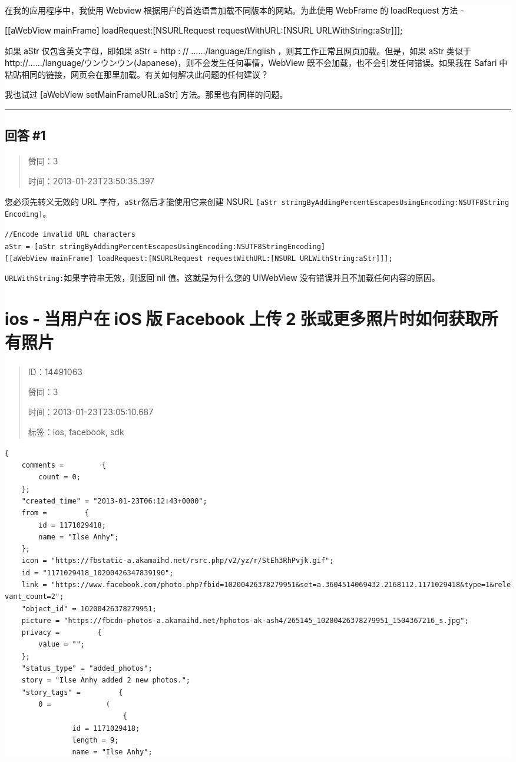 在我的应用程序中，我使用 Webview 根据用户的首选语言加载不同版本的网站。为此使用 WebFrame 的 loadRequest 方法 -

[[aWebView mainFrame] loadRequest:[NSURLRequest requestWithURL:[NSURL URLWithString:aStr]]];

如果 aStr 仅包含英文字母，即如果 aStr = http : // ....../language/English ，则其工作正常且网页加载。但是，如果 aStr 类似于 http://....../language/ウンウンウン(Japanese)，则不会发生任何事情，WebView 既不会加载，也不会引发任何错误。如果我在 Safari 中粘贴相同的链接，网页会在那里加载。有关如何解决此问题的任何建议？

我也试过 [aWebView setMainFrameURL:aStr] 方法。那里也有同样的问题。

* * *

## 回答 #1

> 赞同：3
> 
> 时间：2013-01-23T23:50:35.397

您必须先转义无效的 URL 字符，`aStr`然后才能使用它来创建 NSURL `[aStr stringByAddingPercentEscapesUsingEncoding:NSUTF8StringEncoding]`。

```
//Encode invalid URL characters
aStr = [aStr stringByAddingPercentEscapesUsingEncoding:NSUTF8StringEncoding]
[[aWebView mainFrame] loadRequest:[NSURLRequest requestWithURL:[NSURL URLWithString:aStr]]]; 
```

`URLWithString:`如果字符串无效，则返回 nil 值。这就是为什么您的 UIWebView 没有错误并且不加载任何内容的原因。

# ios - 当用户在 iOS 版 Facebook 上传 2 张或更多照片时如何获取所有照片

> ID：14491063
> 
> 赞同：3
> 
> 时间：2013-01-23T23:05:10.687
> 
> 标签：ios, facebook, sdk

```
{
    comments =         {
        count = 0;
    };
    "created_time" = "2013-01-23T06:12:43+0000";
    from =         {
        id = 1171029418;
        name = "Ilse Anhy";
    };
    icon = "https://fbstatic-a.akamaihd.net/rsrc.php/v2/yz/r/StEh3RhPvjk.gif";
    id = "1171029418_10200426347839190";
    link = "https://www.facebook.com/photo.php?fbid=10200426378279951&set=a.3604514069432.2168112.1171029418&type=1&relevant_count=2";
    "object_id" = 10200426378279951;
    picture = "https://fbcdn-photos-a.akamaihd.net/hphotos-ak-ash4/265145_10200426378279951_1504367216_s.jpg";
    privacy =         {
        value = "";
    };
    "status_type" = "added_photos";
    story = "Ilse Anhy added 2 new photos.";
    "story_tags" =         {
        0 =             (
                            {
                id = 1171029418;
                length = 9;
                name = "Ilse Anhy";
```